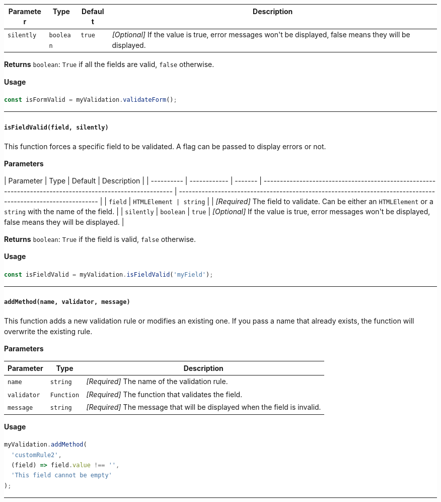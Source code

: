 | Parameter  | Type      | Default | Description                                                                                               |
| ---------- | --------- | ------- | --------------------------------------------------------------------------------------------------------- |
| `silently` | `boolean` | `true`  | _[Optional]_ If the value is true, error messages won't be displayed, false means they will be displayed. |

**Returns**
`boolean`: `True` if all the fields are valid, `false` otherwise.

**Usage**

```js
const isFormValid = myValidation.validateForm();
```

---

#### `isFieldValid(field, silently)`

This function forces a specific field to be validated. A flag can be passed to display errors or not.

**Parameters**

| Parameter  | Type         | Default | Description                                                                                               |
| ---------- | ------------ | ------- | --------------------------------------------------------------------------------------------------------- | ------------------------------------------------------------------------------------------------------------ |
| `field`    | `HTMLElement | string` |                                                                                                           | _[Required]_ The field to validate. Can be either an `HTMLElement` or a `string` with the name of the field. |
| `silently` | `boolean`    | `true`  | _[Optional]_ If the value is true, error messages won't be displayed, false means they will be displayed. |

**Returns**
`boolean`: `True` if the field is valid, `false` otherwise.

**Usage**

```js
const isFieldValid = myValidation.isFieldValid('myField');
```

---

#### `addMethod(name, validator, message)`

This function adds a new validation rule or modifies an existing one. If you pass a name that already exists, the function will overwrite the existing rule.

**Parameters**

| Parameter   | Type       | Description                                                                |
| ----------- | ---------- | -------------------------------------------------------------------------- |
| `name`      | `string`   | _[Required]_ The name of the validation rule.                              |
| `validator` | `Function` | _[Required]_ The function that validates the field.                        |
| `message`   | `string`   | _[Required]_ The message that will be displayed when the field is invalid. |

**Usage**

```js
myValidation.addMethod(
  'customRule2',
  (field) => field.value !== '',
  'This field cannot be empty'
);
```

---